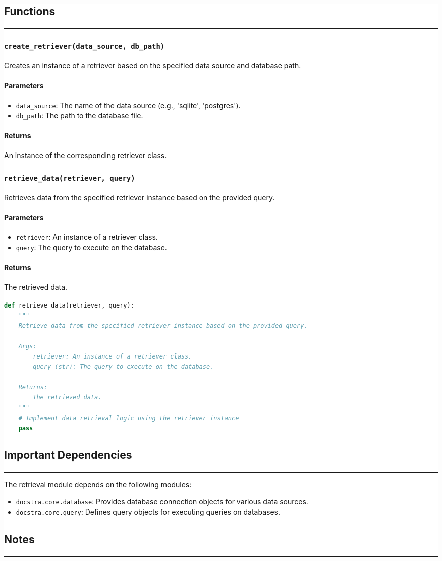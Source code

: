 ## Functions
-------------

### `create_retriever(data_source, db_path)`

Creates an instance of a retriever based on the specified data source and database path.

#### Parameters

*   `data_source`: The name of the data source (e.g., 'sqlite', 'postgres').
*   `db_path`: The path to the database file.

#### Returns

An instance of the corresponding retriever class.

### `retrieve_data(retriever, query)`

Retrieves data from the specified retriever instance based on the provided query.

#### Parameters

*   `retriever`: An instance of a retriever class.
*   `query`: The query to execute on the database.

#### Returns

The retrieved data.

```python
def retrieve_data(retriever, query):
    """
    Retrieve data from the specified retriever instance based on the provided query.

    Args:
        retriever: An instance of a retriever class.
        query (str): The query to execute on the database.

    Returns:
        The retrieved data.
    """
    # Implement data retrieval logic using the retriever instance
    pass
```

## Important Dependencies
-------------------------

The retrieval module depends on the following modules:

*   `docstra.core.database`: Provides database connection objects for various data sources.
*   `docstra.core.query`: Defines query objects for executing queries on databases.

## Notes
-------
